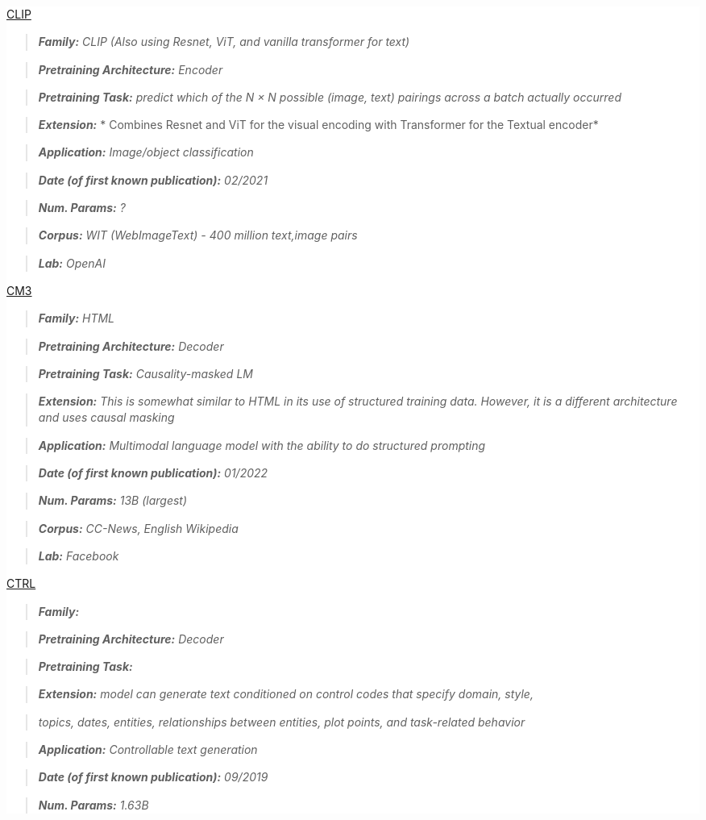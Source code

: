 
<a name="CLIP"></a>[CLIP](https://huggingface.co/docs/transformers/model_doc/clip)

> ***Family:*** *CLIP (Also using Resnet, ViT, and vanilla transformer for text)*

> ***Pretraining Architecture:*** *Encoder*

> ***Pretraining Task:*** *predict which of the N × N possible (image, text) pairings
across a batch actually occurred*

> ***Extension:*** * Combines Resnet and ViT for the visual encoding with Transformer for the Textual encoder*

> ***Application:*** *Image/object classification*

> ***Date (of first known publication):*** *02/2021*

> ***Num. Params:*** *?*

> ***Corpus:*** *WIT (WebImageText) - 400 million text,image pairs*

> ***Lab:*** *OpenAI*


<a name="CM3"></a>[CM3](https://arxiv.org/abs/2201.07520)

> ***Family:*** *HTML*

> ***Pretraining Architecture:*** *Decoder*

> ***Pretraining Task:*** *Causality-masked LM*

> ***Extension:*** *This is somewhat similar to HTML in its use of structured training data. However, it is a different architecture and uses causal masking*

> ***Application:*** *Multimodal language model with the ability to do structured prompting*

> ***Date (of first known publication):*** *01/2022*

> ***Num. Params:*** *13B (largest)*

> ***Corpus:*** *CC-News, English Wikipedia*

> ***Lab:*** *Facebook*
 

<a name="CTRL"></a>[CTRL](https://huggingface.co/docs/transformers/model_doc/ctrl)

> ***Family:***

> ***Pretraining Architecture:*** *Decoder*

> ***Pretraining Task:***

> ***Extension:*** *model can generate text conditioned on control codes that specify domain, style,*

> *topics, dates, entities, relationships between entities, plot points, and task-related behavior*

> ***Application:*** *Controllable text generation*

> ***Date (of first known publication):*** *09/2019*

> ***Num. Params:*** *1.63B*
